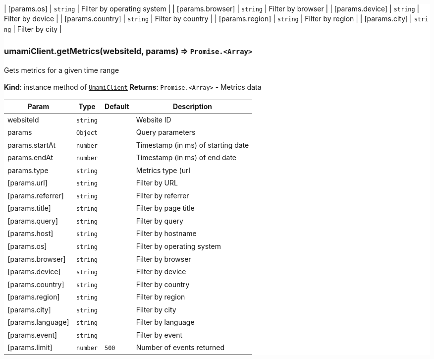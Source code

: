 | [params.os] | <code>string</code> | Filter by operating system |
| [params.browser] | <code>string</code> | Filter by browser |
| [params.device] | <code>string</code> | Filter by device |
| [params.country] | <code>string</code> | Filter by country |
| [params.region] | <code>string</code> | Filter by region |
| [params.city] | <code>string</code> | Filter by city |

<a name="UmamiClient+getMetrics"></a>

### umamiClient.getMetrics(websiteId, params) ⇒ <code>Promise.&lt;Array&gt;</code>
Gets metrics for a given time range

**Kind**: instance method of [<code>UmamiClient</code>](#UmamiClient)
**Returns**: <code>Promise.&lt;Array&gt;</code> - Metrics data

| Param | Type | Default | Description |
| --- | --- | --- | --- |
| websiteId | <code>string</code> |  | Website ID |
| params | <code>Object</code> |  | Query parameters |
| params.startAt | <code>number</code> |  | Timestamp (in ms) of starting date |
| params.endAt | <code>number</code> |  | Timestamp (in ms) of end date |
| params.type | <code>string</code> |  | Metrics type (url | referrer | browser | os | device | country | event) |
| [params.url] | <code>string</code> |  | Filter by URL |
| [params.referrer] | <code>string</code> |  | Filter by referrer |
| [params.title] | <code>string</code> |  | Filter by page title |
| [params.query] | <code>string</code> |  | Filter by query |
| [params.host] | <code>string</code> |  | Filter by hostname |
| [params.os] | <code>string</code> |  | Filter by operating system |
| [params.browser] | <code>string</code> |  | Filter by browser |
| [params.device] | <code>string</code> |  | Filter by device |
| [params.country] | <code>string</code> |  | Filter by country |
| [params.region] | <code>string</code> |  | Filter by region |
| [params.city] | <code>string</code> |  | Filter by city |
| [params.language] | <code>string</code> |  | Filter by language |
| [params.event] | <code>string</code> |  | Filter by event |
| [params.limit] | <code>number</code> | <code>500</code> | Number of events returned |

